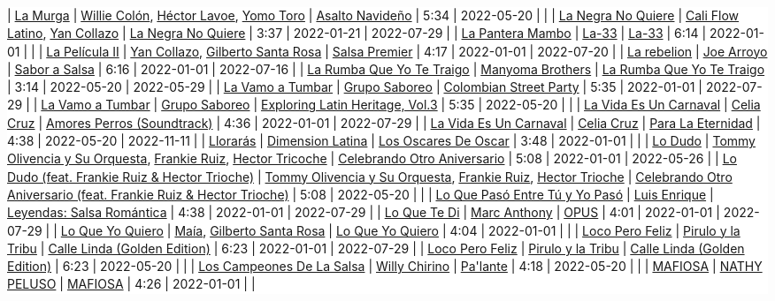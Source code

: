 | [La Murga](https://open.spotify.com/track/5O2Id1rWAmR9ff9kGUfikf) | [Willie Colón](https://open.spotify.com/artist/7x5Slu7yTE5icZjNsc3OzW), [Héctor Lavoe](https://open.spotify.com/artist/7opp16lU7VM3l2WBdGMYHP), [Yomo Toro](https://open.spotify.com/artist/112OOUPY3pq7Hr35s3po6E) | [Asalto Navideño](https://open.spotify.com/album/4TnqBA58KybPV53g95LHLe) | 5:34 | 2022-05-20 |  |
| [La Negra No Quiere](https://open.spotify.com/track/2P1Rcut2VL9ylgdGDHfPJS) | [Cali Flow Latino](https://open.spotify.com/artist/6osZmjgq0xc7VroWgQoRcD), [Yan Collazo](https://open.spotify.com/artist/6D9rSZLgUiBRupCIsfhErW) | [La Negra No Quiere](https://open.spotify.com/album/0YdpGmjtGStv3EngeAoEqe) | 3:37 | 2022-01-21 | 2022-07-29 |
| [La Pantera Mambo](https://open.spotify.com/track/6258We1xSV3M2oLVMwhirP) | [La\-33](https://open.spotify.com/artist/1Y2yzHPbBWZouNYTOGFq7u) | [La\-33](https://open.spotify.com/album/38sJtIZtuLAMfphGWBtHSt) | 6:14 | 2022-01-01 |  |
| [La Película II](https://open.spotify.com/track/5WZPTq3NoLhIys3RyPF5Ye) | [Yan Collazo](https://open.spotify.com/artist/6D9rSZLgUiBRupCIsfhErW), [Gilberto Santa Rosa](https://open.spotify.com/artist/27vNK840zYq6IfDijHPsv1) | [Salsa Premier](https://open.spotify.com/album/0U0shFxqYSSjHADZ6N97FE) | 4:17 | 2022-01-01 | 2022-07-20 |
| [La rebelion](https://open.spotify.com/track/00Ro1lnV3V6i87aY4t8Q43) | [Joe Arroyo](https://open.spotify.com/artist/7BFnoFhJjLWcsqmN3Hizqg) | [Sabor a Salsa](https://open.spotify.com/album/4168LZnMKT5rgITtNBbo5z) | 6:16 | 2022-01-01 | 2022-07-16 |
| [La Rumba Que Yo Te Traigo](https://open.spotify.com/track/1o2hixb9ZedXPpNANypMwd) | [Manyoma Brothers](https://open.spotify.com/artist/1jriNjegHWOysnyACg9Qe3) | [La Rumba Que Yo Te Traigo](https://open.spotify.com/album/5xC1o0vtWDY1etRTSnTIia) | 3:14 | 2022-05-20 | 2022-05-29 |
| [La Vamo a Tumbar](https://open.spotify.com/track/2XqkEVVCSNHV8IYbAXVaG4) | [Grupo Saboreo](https://open.spotify.com/artist/1jBovgyZEnLlMQIXRUN1G9) | [Colombian Street Party](https://open.spotify.com/album/2Ff2R5yM4pblzzhyxnYpel) | 5:35 | 2022-01-01 | 2022-07-29 |
| [La Vamo a Tumbar](https://open.spotify.com/track/5dmXJosu601fRpmS0FBMbj) | [Grupo Saboreo](https://open.spotify.com/artist/1jBovgyZEnLlMQIXRUN1G9) | [Exploring Latin Heritage, Vol.3](https://open.spotify.com/album/4YwD0uyRlvqtXsNVkzwY2a) | 5:35 | 2022-05-20 |  |
| [La Vida Es Un Carnaval](https://open.spotify.com/track/0yp6jw6F0LNnjbxLejWaPK) | [Celia Cruz](https://open.spotify.com/artist/2weA6hhVqTIN2gSn9PUB9U) | [Amores Perros \(Soundtrack\)](https://open.spotify.com/album/6pccc4jYCY75jhGwV8qFVe) | 4:36 | 2022-01-01 | 2022-07-29 |
| [La Vida Es Un Carnaval](https://open.spotify.com/track/1BwrMGGhPA6GarWIYaFrW8) | [Celia Cruz](https://open.spotify.com/artist/2weA6hhVqTIN2gSn9PUB9U) | [Para La Eternidad](https://open.spotify.com/album/2MSP1JG7KflqYqAHtk7wlB) | 4:38 | 2022-05-20 | 2022-11-11 |
| [Llorarás](https://open.spotify.com/track/1s25QxtuRQsSrOm9tTOaD6) | [Dimension Latina](https://open.spotify.com/artist/2ixSzFmACsZSsx40fXTNYk) | [Los Oscares De Oscar](https://open.spotify.com/album/5Y990OGQRoPBqdJ6YnU6tZ) | 3:48 | 2022-01-01 |  |
| [Lo Dudo](https://open.spotify.com/track/0mZqBGmiNEmhDyUnfKrj9A) | [Tommy Olivencia y Su Orquesta](https://open.spotify.com/artist/60K60Egdxg9rGWcUCI23Qx), [Frankie Ruiz](https://open.spotify.com/artist/4dLvccxeQIM5u80Ri0u9OV), [Hector Tricoche](https://open.spotify.com/artist/7GvSqZ1gF1sl3VvGRmQ2En) | [Celebrando Otro Aniversario](https://open.spotify.com/album/6D3WhKedEYDPQjuWSo6Aph) | 5:08 | 2022-01-01 | 2022-05-26 |
| [Lo Dudo \(feat\. Frankie Ruiz & Hector Trioche\)](https://open.spotify.com/track/3eT851yEUBZFxqVPxzO5pi) | [Tommy Olivencia y Su Orquesta](https://open.spotify.com/artist/60K60Egdxg9rGWcUCI23Qx), [Frankie Ruiz](https://open.spotify.com/artist/4dLvccxeQIM5u80Ri0u9OV), [Hector Trioche](https://open.spotify.com/artist/0dCUgh9eADnLsyDWCY2iNK) | [Celebrando Otro Aniversario \(feat\. Frankie Ruiz & Hector Trioche\)](https://open.spotify.com/album/5jNfI4zTzOYFdycIzK1pkQ) | 5:08 | 2022-05-20 |  |
| [Lo Que Pasó Entre Tú y Yo Pasó](https://open.spotify.com/track/4TlKKyNg7S07aEgoh8eEw5) | [Luis Enrique](https://open.spotify.com/artist/2mUI4K6csTQd3jieswcmiI) | [Leyendas: Salsa Romántica](https://open.spotify.com/album/7bbQ7eKGlor2Bz8R3gHN2X) | 4:38 | 2022-01-01 | 2022-07-29 |
| [Lo Que Te Di](https://open.spotify.com/track/0W8NvcMsIuygeFnfNz2KnC) | [Marc Anthony](https://open.spotify.com/artist/4wLXwxDeWQ8mtUIRPxGiD6) | [OPUS](https://open.spotify.com/album/0iSDto0c8PqIKtwrYS4lbh) | 4:01 | 2022-01-01 | 2022-07-29 |
| [Lo Que Yo Quiero](https://open.spotify.com/track/7zoa1nv5hDuoj7fWh7X4IV) | [Maía](https://open.spotify.com/artist/1IKP8dm7pmlkZS4V4MzKkI), [Gilberto Santa Rosa](https://open.spotify.com/artist/27vNK840zYq6IfDijHPsv1) | [Lo Que Yo Quiero](https://open.spotify.com/album/3f3ohkl92Hd3UFIH37Ei9i) | 4:04 | 2022-01-01 |  |
| [Loco Pero Feliz](https://open.spotify.com/track/3vnbxQMKngx8r8keykJexy) | [Pirulo y la Tribu](https://open.spotify.com/artist/7yUFtMptVtCtg3vIR018vO) | [Calle Linda \(Golden Edition\)](https://open.spotify.com/album/3xyTFGn0ZPdCQeq1sh921a) | 6:23 | 2022-01-01 | 2022-07-29 |
| [Loco Pero Feliz](https://open.spotify.com/track/5yGzJ9gphxtII2eoI1Qj9t) | [Pirulo y la Tribu](https://open.spotify.com/artist/7yUFtMptVtCtg3vIR018vO) | [Calle Linda \(Golden Edition\)](https://open.spotify.com/album/66FlKUgkg7EQY6nzWtuX8V) | 6:23 | 2022-05-20 |  |
| [Los Campeones De La Salsa](https://open.spotify.com/track/4Ii4Fk8ylnGcPn0zQ8WIdB) | [Willy Chirino](https://open.spotify.com/artist/4dvonCK12HCv1UUryzRppO) | [Pa'lante](https://open.spotify.com/album/5iphNcNTNLbwxGKmEnlVu3) | 4:18 | 2022-05-20 |  |
| [MAFIOSA](https://open.spotify.com/track/1X1vW0xDpkOS35ZxcPqLv6) | [NATHY PELUSO](https://open.spotify.com/artist/3VHAySZQPlfGlNLslzXYpN) | [MAFIOSA](https://open.spotify.com/album/2UViwTgvnwO2aKYLFrQ9RH) | 4:26 | 2022-01-01 |  |